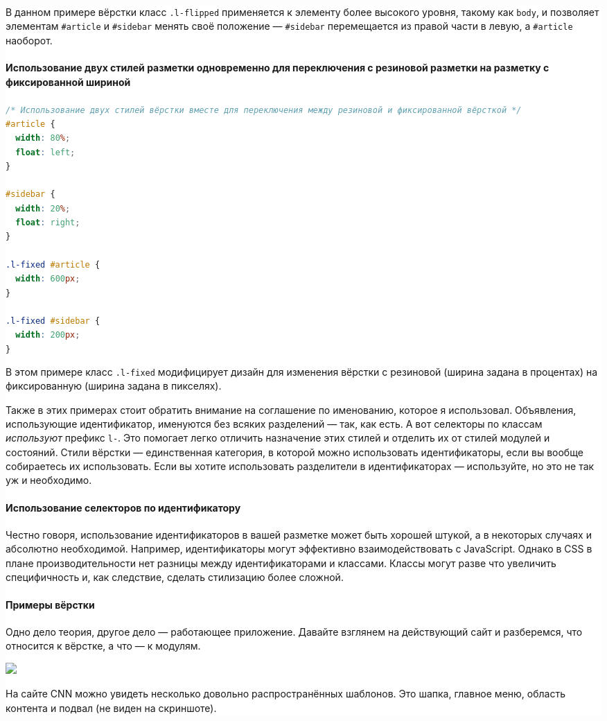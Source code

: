 В данном примере вёрстки класс `.l-flipped` применяется к элементу более высокого уровня, такому как `body`, и позволяет элементам `#article` и `#sidebar` менять своё положение — `#sidebar` перемещается из правой части в левую, а `#article` наоборот.

#### Использование двух стилей разметки одновременно для переключения с резиновой разметки на разметку с фиксированной шириной

```css
/* Использование двух стилей вёрстки вместе для переключения между резиновой и фиксированной вёрсткой */
#article {
  width: 80%;
  float: left;
}

#sidebar {
  width: 20%;
  float: right;
}

.l-fixed #article {
  width: 600px;
}

.l-fixed #sidebar {
  width: 200px;
}
```

В этом примере класс `.l-fixed` модифицирует дизайн для изменения вёрстки с резиновой (ширина задана в процентах) на фиксированную (ширина задана в пикселях).

Также в этих примерах стоит обратить внимание на соглашение по именованию, которое я использовал. Объявления, использующие идентификатор, именуются без всяких разделений — так, как есть. А вот селекторы по классам *используют* префикс `l-`. Это помогает легко отличить назначение этих стилей и отделить их от стилей модулей и состояний. Стили вёрстки — единственная категория, в которой можно использовать идентификаторы, если вы вообще собираетесь их использовать. Если вы хотите использовать разделители в идентификаторах — используйте, но это не так уж и необходимо.

#### Использование селекторов по идентификатору
Честно говоря, использование идентификаторов в вашей разметке может быть хорошей штукой, а в некоторых случаях и абсолютно необходимой. Например, идентификаторы могут эффективно взаимодействовать с JavaScript. Однако в CSS в плане производительности нет разницы между идентификаторами и классами. Классы могут разве что увеличить специфичность и, как следствие, сделать стилизацию более сложной.

#### Примеры вёрстки
Одно дело теория, другое дело — работающее приложение. Давайте взглянем на действующий сайт и разберемся, что относится к вёрстке, а что — к модулям.

![](http://smacss.com/img/lyt-cnn0.png)

На сайте CNN можно увидеть несколько довольно распространённых шаблонов. Это шапка, главное меню, область контента и подвал (не виден на скриншоте).
